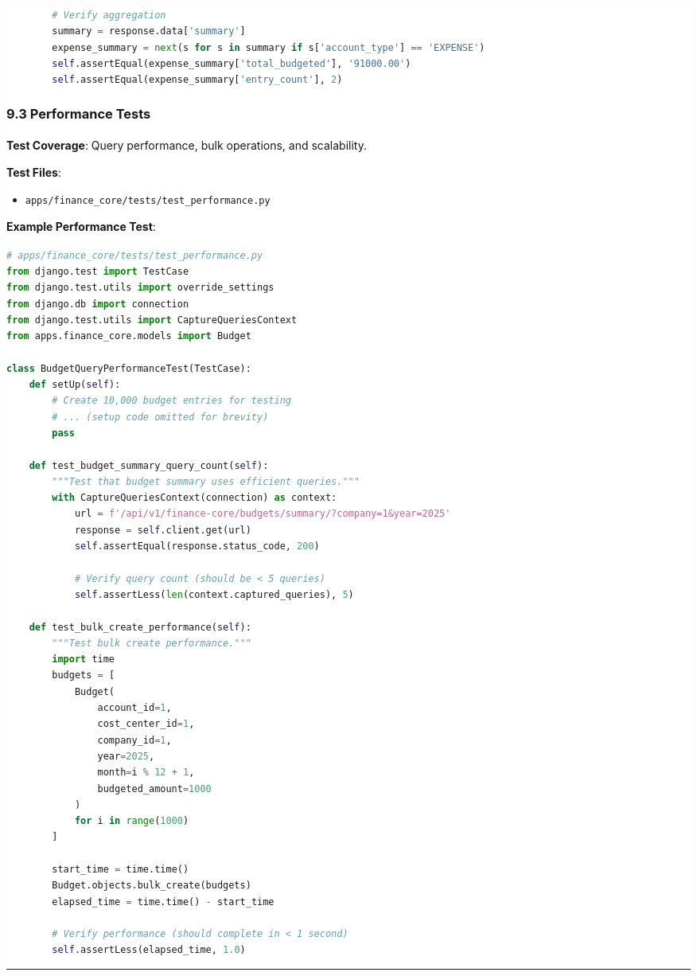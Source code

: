 ```python
        # Verify aggregation
        summary = response.data['summary']
        expense_summary = next(s for s in summary if s['account_type'] == 'EXPENSE')
        self.assertEqual(expense_summary['total_budgeted'], '91000.00')
        self.assertEqual(expense_summary['entry_count'], 2)
```

### 9.3 Performance Tests

**Test Coverage**: Query performance, bulk operations, and scalability.

**Test Files**:
- `apps/finance_core/tests/test_performance.py`

**Example Performance Test**:

```python
# apps/finance_core/tests/test_performance.py
from django.test import TestCase
from django.test.utils import override_settings
from django.db import connection
from django.test.utils import CaptureQueriesContext
from apps.finance_core.models import Budget

class BudgetQueryPerformanceTest(TestCase):
    def setUp(self):
        # Create 10,000 budget entries for testing
        # ... (setup code omitted for brevity)
        pass
    
    def test_budget_summary_query_count(self):
        """Test that budget summary uses efficient queries."""
        with CaptureQueriesContext(connection) as context:
            url = f'/api/v1/finance-core/budgets/summary/?company=1&year=2025'
            response = self.client.get(url)
            self.assertEqual(response.status_code, 200)
            
            # Verify query count (should be < 5 queries)
            self.assertLess(len(context.captured_queries), 5)
    
    def test_bulk_create_performance(self):
        """Test bulk create performance."""
        import time
        budgets = [
            Budget(
                account_id=1,
                cost_center_id=1,
                company_id=1,
                year=2025,
                month=i % 12 + 1,
                budgeted_amount=1000
            )
            for i in range(1000)
        ]
        
        start_time = time.time()
        Budget.objects.bulk_create(budgets)
        elapsed_time = time.time() - start_time
        
        # Verify performance (should complete in < 1 second)
        self.assertLess(elapsed_time, 1.0)
```

---